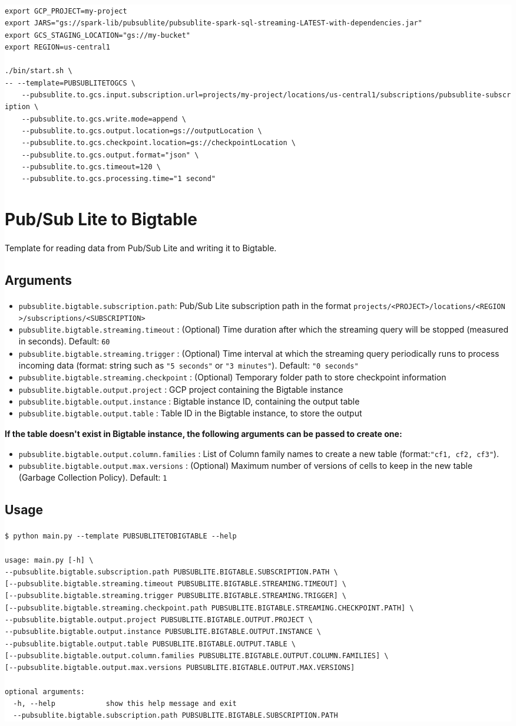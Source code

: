```
export GCP_PROJECT=my-project
export JARS="gs://spark-lib/pubsublite/pubsublite-spark-sql-streaming-LATEST-with-dependencies.jar"
export GCS_STAGING_LOCATION="gs://my-bucket"
export REGION=us-central1
	
./bin/start.sh \
-- --template=PUBSUBLITETOGCS \
    --pubsublite.to.gcs.input.subscription.url=projects/my-project/locations/us-central1/subscriptions/pubsublite-subscription \
    --pubsublite.to.gcs.write.mode=append \
    --pubsublite.to.gcs.output.location=gs://outputLocation \
    --pubsublite.to.gcs.checkpoint.location=gs://checkpointLocation \
    --pubsublite.to.gcs.output.format="json" \
    --pubsublite.to.gcs.timeout=120 \
    --pubsublite.to.gcs.processing.time="1 second"
```

# Pub/Sub Lite to Bigtable

Template for reading data from Pub/Sub Lite and writing it to Bigtable.

## Arguments

* `pubsublite.bigtable.subscription.path`: Pub/Sub Lite subscription path in the format `projects/<PROJECT>/locations/<REGION>/subscriptions/<SUBSCRIPTION>`
* `pubsublite.bigtable.streaming.timeout` : (Optional) Time duration after which the streaming query will be stopped (measured in seconds). Default: `60`
* `pubsublite.bigtable.streaming.trigger` : (Optional) Time interval at which the streaming query periodically runs to process incoming data (format: string such as `"5 seconds"` or `"3 minutes"`). Default: `"0 seconds"`
* `pubsublite.bigtable.streaming.checkpoint` : (Optional) Temporary folder path to store checkpoint information
* `pubsublite.bigtable.output.project` : GCP project containing the Bigtable instance
* `pubsublite.bigtable.output.instance` : Bigtable instance ID, containing the output table
* `pubsublite.bigtable.output.table` : Table ID in the Bigtable instance, to store the output

**If the table doesn't exist in Bigtable instance, the following arguments can be passed to create one:**

* `pubsublite.bigtable.output.column.families` : List of Column family names to create a new table (format:`"cf1, cf2, cf3"`).
* `pubsublite.bigtable.output.max.versions` : (Optional) Maximum number of versions of cells to keep in the new table (Garbage Collection Policy). Default: `1`

## Usage

```
$ python main.py --template PUBSUBLITETOBIGTABLE --help

usage: main.py [-h] \
--pubsublite.bigtable.subscription.path PUBSUBLITE.BIGTABLE.SUBSCRIPTION.PATH \
[--pubsublite.bigtable.streaming.timeout PUBSUBLITE.BIGTABLE.STREAMING.TIMEOUT] \
[--pubsublite.bigtable.streaming.trigger PUBSUBLITE.BIGTABLE.STREAMING.TRIGGER] \
[--pubsublite.bigtable.streaming.checkpoint.path PUBSUBLITE.BIGTABLE.STREAMING.CHECKPOINT.PATH] \
--pubsublite.bigtable.output.project PUBSUBLITE.BIGTABLE.OUTPUT.PROJECT \
--pubsublite.bigtable.output.instance PUBSUBLITE.BIGTABLE.OUTPUT.INSTANCE \
--pubsublite.bigtable.output.table PUBSUBLITE.BIGTABLE.OUTPUT.TABLE \
[--pubsublite.bigtable.output.column.families PUBSUBLITE.BIGTABLE.OUTPUT.COLUMN.FAMILIES] \
[--pubsublite.bigtable.output.max.versions PUBSUBLITE.BIGTABLE.OUTPUT.MAX.VERSIONS]

optional arguments:
  -h, --help            show this help message and exit
  --pubsublite.bigtable.subscription.path PUBSUBLITE.BIGTABLE.SUBSCRIPTION.PATH
```